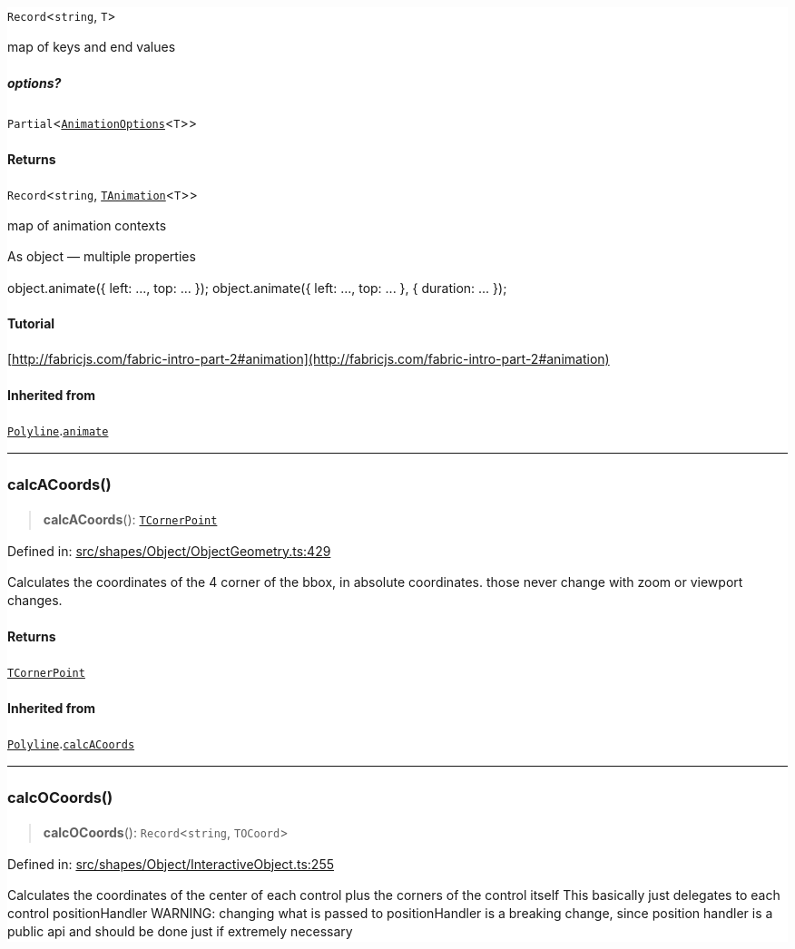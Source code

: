 `Record`\<`string`, `T`\>

map of keys and end values

##### options?

`Partial`\<[`AnimationOptions`](/api/fabric/namespaces/util/type-aliases/animationoptions/)\<`T`\>\>

#### Returns

`Record`\<`string`, [`TAnimation`](/api/fabric/namespaces/util/type-aliases/tanimation/)\<`T`\>\>

map of animation contexts

As object — multiple properties

object.animate({ left: ..., top: ... });
object.animate({ left: ..., top: ... }, { duration: ... });

#### Tutorial

[http://fabricjs.com/fabric-intro-part-2#animation](http://fabricjs.com/fabric-intro-part-2#animation)

#### Inherited from

[`Polyline`](/api/classes/polyline/).[`animate`](/api/classes/polyline/#animate)

***

### calcACoords()

> **calcACoords**(): [`TCornerPoint`](/api/type-aliases/tcornerpoint/)

Defined in: [src/shapes/Object/ObjectGeometry.ts:429](https://github.com/fabricjs/fabric.js/blob/b4f67b1cfd353d0e2763b168e07bce6b67895452/src/shapes/Object/ObjectGeometry.ts#L429)

Calculates the coordinates of the 4 corner of the bbox, in absolute coordinates.
those never change with zoom or viewport changes.

#### Returns

[`TCornerPoint`](/api/type-aliases/tcornerpoint/)

#### Inherited from

[`Polyline`](/api/classes/polyline/).[`calcACoords`](/api/classes/polyline/#calcacoords)

***

### calcOCoords()

> **calcOCoords**(): `Record`\<`string`, `TOCoord`\>

Defined in: [src/shapes/Object/InteractiveObject.ts:255](https://github.com/fabricjs/fabric.js/blob/b4f67b1cfd353d0e2763b168e07bce6b67895452/src/shapes/Object/InteractiveObject.ts#L255)

Calculates the coordinates of the center of each control plus the corners of the control itself
This basically just delegates to each control positionHandler
WARNING: changing what is passed to positionHandler is a breaking change, since position handler
is a public api and should be done just if extremely necessary
